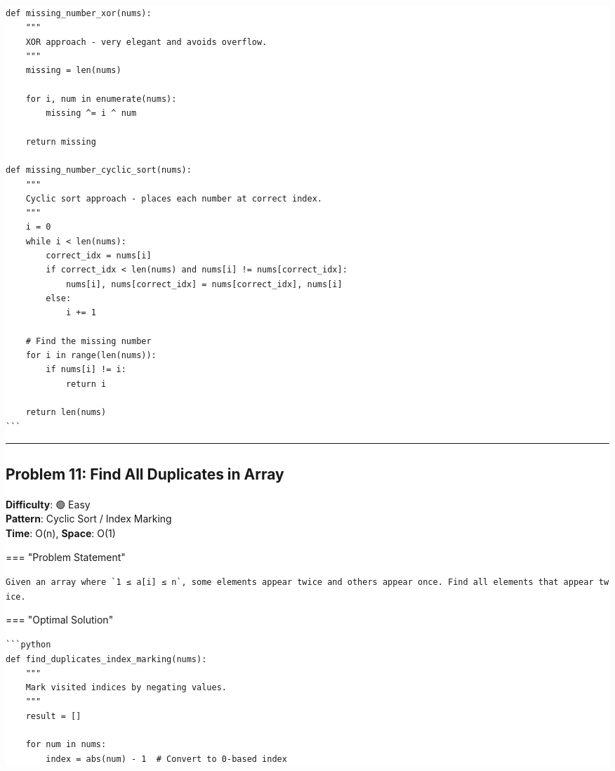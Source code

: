     def missing_number_xor(nums):
        """
        XOR approach - very elegant and avoids overflow.
        """
        missing = len(nums)
        
        for i, num in enumerate(nums):
            missing ^= i ^ num
        
        return missing

    def missing_number_cyclic_sort(nums):
        """
        Cyclic sort approach - places each number at correct index.
        """
        i = 0
        while i < len(nums):
            correct_idx = nums[i]
            if correct_idx < len(nums) and nums[i] != nums[correct_idx]:
                nums[i], nums[correct_idx] = nums[correct_idx], nums[i]
            else:
                i += 1
        
        # Find the missing number
        for i in range(len(nums)):
            if nums[i] != i:
                return i
        
        return len(nums)
    ```

---

## Problem 11: Find All Duplicates in Array

**Difficulty**: 🟢 Easy  
**Pattern**: Cyclic Sort / Index Marking  
**Time**: O(n), **Space**: O(1)

=== "Problem Statement"

    Given an array where `1 ≤ a[i] ≤ n`, some elements appear twice and others appear once. Find all elements that appear twice.

=== "Optimal Solution"

    ```python
    def find_duplicates_index_marking(nums):
        """
        Mark visited indices by negating values.
        """
        result = []
        
        for num in nums:
            index = abs(num) - 1  # Convert to 0-based index
            